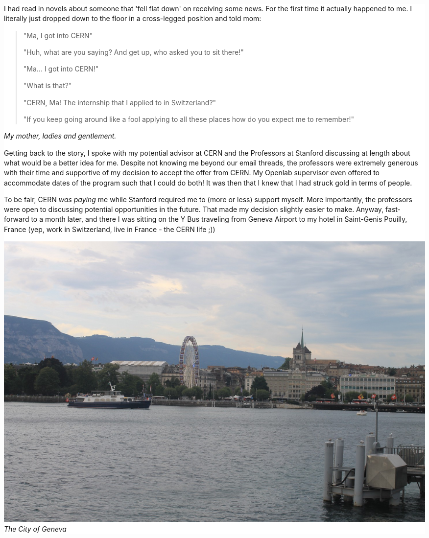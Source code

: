 I had read in novels about someone that 'fell flat down' on receiving some news. For the first time it actually happened to me. I literally just dropped down to the floor in a cross-legged position and told mom:

>"Ma, I got into CERN"
>
>"Huh, what are you saying? And get up, who asked you to sit there!"
>
>"Ma... I got into CERN!"
>
>"What is that?"
>
>"CERN, Ma! The internship that I applied to in Switzerland?"
>
>"If you keep going around like a fool applying to all these places how do you expect me to remember!"

*My mother, ladies and gentlement.*

Getting back to the story, I spoke with my potential advisor at CERN and the Professors at Stanford discussing at length about what would be a better idea for me. Despite not knowing me beyond our email threads, the professors were extremely generous with their time and supportive of my decision to accept the offer from CERN. My Openlab supervisor even offered to accommodate dates of the program such that I could do both! It was then that I knew that I had struck gold in terms of people.

To be fair, CERN *was paying* me while Stanford required me to (more or less) support myself. More importantly, the professors were open to discussing potential opportunities in the future. That made my decision slightly easier to make. Anyway, fast-forward to a month later, and there I was sitting on the Y Bus traveling from Geneva Airport to my hotel in Saint-Genis Pouilly, France (yep, work in Switzerland, live in France - the CERN life ;))

![The Openlab Program is hosted at CERN in Geneva, Switzerland](assets/images/geneva.jpeg)
*The City of Geneva*
